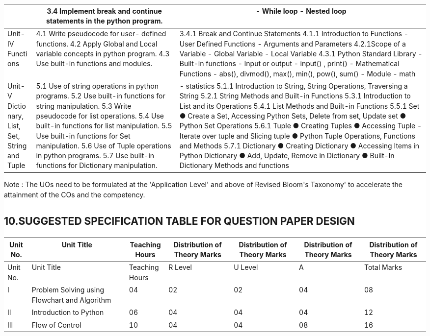 |                                                       | 3.4 Implement break and continue  statements in the python program.                                                                                                                                                                                                                                                                                                                                | - While loop  - Nested loop                                                                                                                                                                                                                                                                                                                                                                                                                                                                                                                                                                                                                               |
|-------------------------------------------------------|----------------------------------------------------------------------------------------------------------------------------------------------------------------------------------------------------------------------------------------------------------------------------------------------------------------------------------------------------------------------------------------------------|-----------------------------------------------------------------------------------------------------------------------------------------------------------------------------------------------------------------------------------------------------------------------------------------------------------------------------------------------------------------------------------------------------------------------------------------------------------------------------------------------------------------------------------------------------------------------------------------------------------------------------------------------------------|
| Unit- IV  Functions                                   | 4.1 Write pseudocode for user- defined functions.  4.2 Apply Global and Local variable  concepts in python program.  4.3 Use built-in functions and  modules.                                                                                                                                                                                                                                      | 3.4.1 Break and Continue Statements          4.1.1 Introduction to Functions  - User Defined Functions  - Arguments and Parameters  4.2.1Scope of a Variable  - Global Variable  - Local Variable  4.3.1 Python Standard Library  - Built-in functions  - Input or output - input()  , print()   - Mathematical Functions  - abs(), divmod(), max(),  min(), pow(), sum()   - Module  - math                                                                                                                                                                                                                                                              |
| Unit- V  Dictionary,  List,  Set,  String  and  Tuple | 5.1  Use  of  string  operations  in  python programs.  5.2 Use built-in functions for string  manipulation.  5.3  Write  pseudocode  for  list  operations.  5.4  Use  built-in  functions  for  list  manipulation.  5.5  Use  built-in  functions  for  Set  manipulation.  5.6  Use  of  Tuple  operations  in  python programs.  5.7  Use  built-in  functions  for  Dictionary manipulation. | - statistics  5.1.1 Introduction to String, String  Operations, Traversing a String  5.2.1 String Methods and Built-in  Functions   5.3.1 Introduction to List and its  Operations  5.4.1 List Methods and Built-in  Functions  5.5.1 Set  ● Create a Set, Accessing Python  Sets, Delete from set, Update set  ● Python Set Operations  5.6.1 Tuple  ● Creating Tuples  ● Accessing Tuple -Iterate over tuple  and Slicing tuple  ● Python Tuple Operations,  Functions and Methods  5.7.1 Dictionary  ● Creating Dictionary  ● Accessing Items in Python  Dictionary  ● Add, Update, Remove in Dictionary  ● Built-In Dictionary Methods and  functions |

Note : The UOs need to be formulated at the 'Application Level' and above of Revised Bloom's Taxonomy' to accelerate the attainment of the COs and the competency.

## 10.SUGGESTED SPECIFICATION TABLE FOR QUESTION PAPER DESIGN

| Unit  No.   | Unit Title                                      | Teaching  Hours   | Distribution of  Theory Marks   | Distribution of  Theory Marks   | Distribution of  Theory Marks   | Distribution of  Theory Marks   |
|-------------|-------------------------------------------------|-------------------|---------------------------------|---------------------------------|---------------------------------|---------------------------------|
| Unit  No.   | Unit Title                                      | Teaching  Hours   | R  Level                        | U  Level                        | A                               | Total  Marks                    |
| I           | Problem Solving  using Flowchart and  Algorithm | 04                | 02                              | 02                              | 04                              | 08                              |
| II          | Introduction to Python                          | 06                | 04                              | 04                              | 04                              | 12                              |
| III         | Flow of Control                                 | 10                | 04                              | 04                              | 08                              | 16                              |